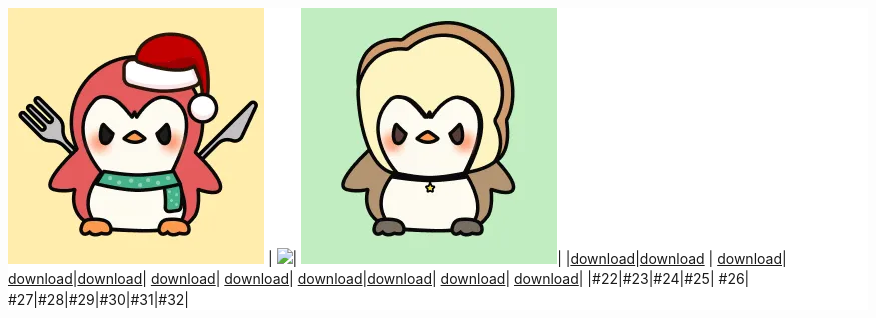 ![](./images/19.webp) | <img src="./images/20.webp" class="size">|  ![](./images/21.webp)|
|[download](./items/item-11.json)|[download](./items/item-12.json) | [download](./items/item-13.json)| [download](./items/item-14.json)|[download](./items/item-15.json)| [download](./items/item-16.json)| [download](./items/item-17.json)| [download](./items/item-18.json)|[download](./items/item-19.json)| [download](./items/item-20.json)| [download](./items/item-21.json)|
|#22|#23|#24|#25| #26| #27|#28|#29|#30|#31|#32|